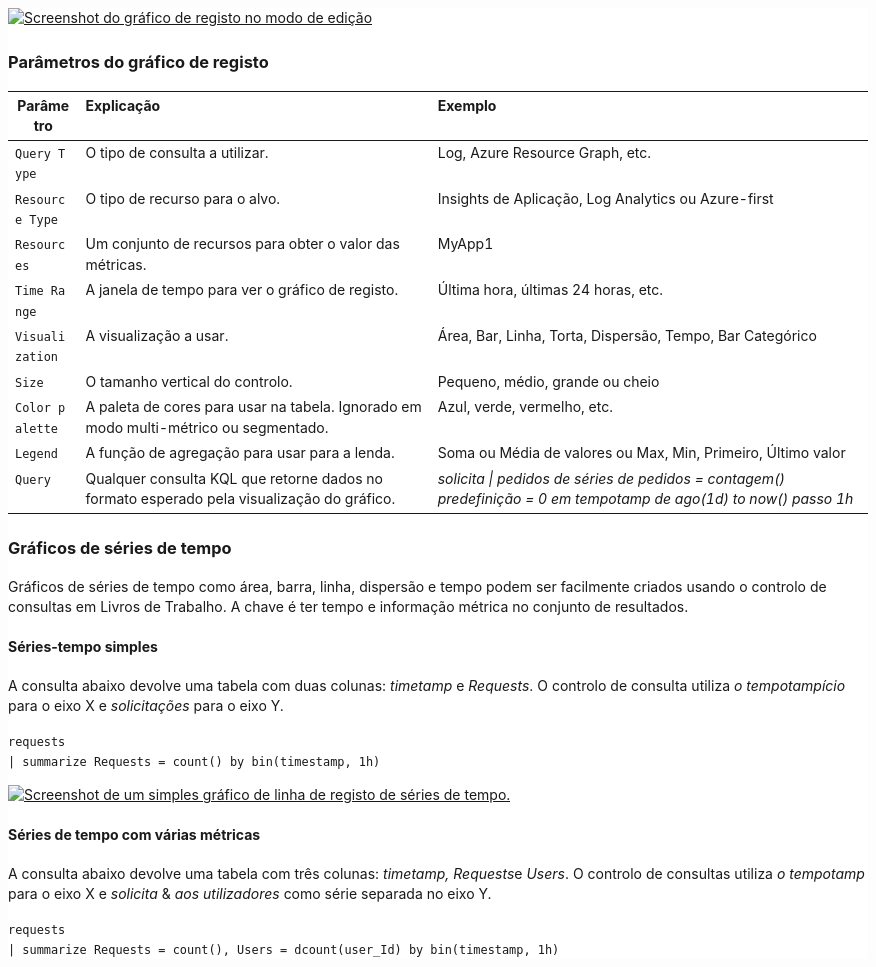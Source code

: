 [![Screenshot do gráfico de registo no modo de edição](./media/workbooks-chart-visualizations/log-chart.png)](./media/workbooks-chart-visualizations/log-chart.png#lightbox)

### <a name="log-chart-parameters"></a>Parâmetros do gráfico de registo

| Parâmetro | Explicação | Exemplo |
| ------------- |:-------------|:-------------|
| `Query Type` | O tipo de consulta a utilizar. | Log, Azure Resource Graph, etc. |
| `Resource Type` | O tipo de recurso para o alvo. | Insights de Aplicação, Log Analytics ou Azure-first |
| `Resources` | Um conjunto de recursos para obter o valor das métricas. | MyApp1 |
| `Time Range` | A janela de tempo para ver o gráfico de registo. | Última hora, últimas 24 horas, etc. |
| `Visualization` | A visualização a usar. | Área, Bar, Linha, Torta, Dispersão, Tempo, Bar Categórico |
| `Size` | O tamanho vertical do controlo. | Pequeno, médio, grande ou cheio |
| `Color palette` | A paleta de cores para usar na tabela. Ignorado em modo multi-métrico ou segmentado. | Azul, verde, vermelho, etc. |
| `Legend` | A função de agregação para usar para a lenda. | Soma ou Média de valores ou Max, Min, Primeiro, Último valor |
| `Query` | Qualquer consulta KQL que retorne dados no formato esperado pela visualização do gráfico. | _solicita \| pedidos de séries de pedidos = contagem() predefinição = 0 em tempotamp de ago(1d) to now() passo 1h_ |

### <a name="time-series-charts"></a>Gráficos de séries de tempo

Gráficos de séries de tempo como área, barra, linha, dispersão e tempo podem ser facilmente criados usando o controlo de consultas em Livros de Trabalho. A chave é ter tempo e informação métrica no conjunto de resultados.

#### <a name="simple-time-series"></a>Séries-tempo simples

A consulta abaixo devolve uma tabela com duas colunas: *timetamp* e *Requests*. O controlo de consulta utiliza *o tempotampício* para o eixo X e *solicitações* para o eixo Y.

```kusto
requests
| summarize Requests = count() by bin(timestamp, 1h)
```

[![Screenshot de um simples gráfico de linha de registo de séries de tempo.](./media/workbooks-chart-visualizations/log-chart-line-simple.png)](./media/workbooks-chart-visualizations/log-chart-line-simple.png#lightbox)

#### <a name="time-series-with-multiple-metrics"></a>Séries de tempo com várias métricas

A consulta abaixo devolve uma tabela com três colunas: *timetamp,* *Requests*e *Users*. O controlo de consultas utiliza *o tempotamp* para o eixo X e *solicita*  &  *aos utilizadores* como série separada no eixo Y.

```kusto
requests
| summarize Requests = count(), Users = dcount(user_Id) by bin(timestamp, 1h)
```
